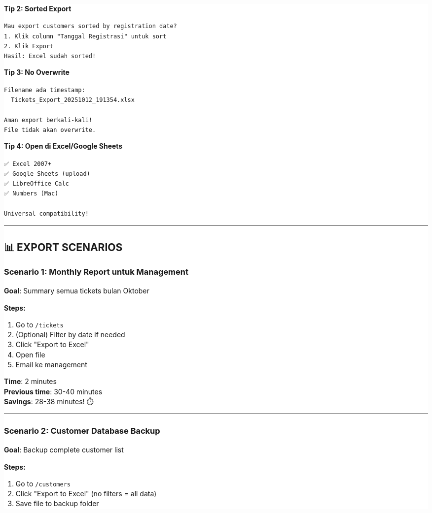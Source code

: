 **Tip 2: Sorted Export**
```
Mau export customers sorted by registration date?
1. Klik column "Tanggal Registrasi" untuk sort
2. Klik Export
Hasil: Excel sudah sorted!
```

**Tip 3: No Overwrite**
```
Filename ada timestamp:
  Tickets_Export_20251012_191354.xlsx
  
Aman export berkali-kali!
File tidak akan overwrite.
```

**Tip 4: Open di Excel/Google Sheets**
```
✅ Excel 2007+
✅ Google Sheets (upload)
✅ LibreOffice Calc
✅ Numbers (Mac)

Universal compatibility!
```

---

## 📊 **EXPORT SCENARIOS**

### **Scenario 1: Monthly Report untuk Management**

**Goal**: Summary semua tickets bulan Oktober

**Steps:**
1. Go to `/tickets`
2. (Optional) Filter by date if needed
3. Click "Export to Excel"
4. Open file
5. Email ke management

**Time**: 2 minutes  
**Previous time**: 30-40 minutes  
**Savings**: 28-38 minutes! ⏱️

---

### **Scenario 2: Customer Database Backup**

**Goal**: Backup complete customer list

**Steps:**
1. Go to `/customers`
2. Click "Export to Excel" (no filters = all data)
3. Save file to backup folder
